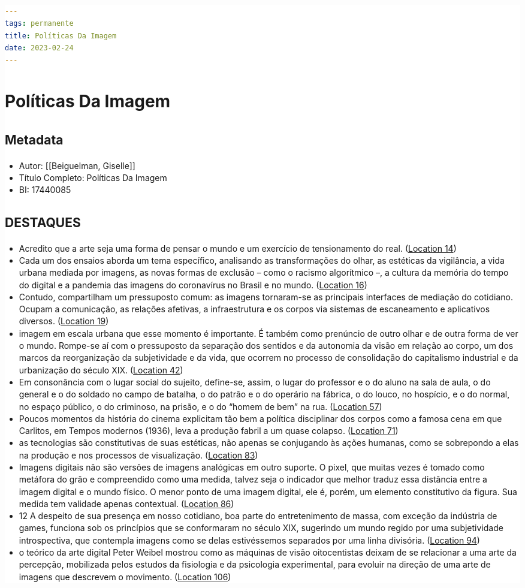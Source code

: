 ```yaml
---
tags: permanente
title: Políticas Da Imagem
date: 2023-02-24
---
```


# Políticas Da Imagem

## Metadata

- Autor: [[Beiguelman, Giselle]]
- Título Completo: Políticas Da Imagem
- BI: 17440085

## DESTAQUES

- Acredito que a arte seja uma forma de pensar o mundo e um exercício de tensionamento do real. ([Location 14](https://readwise.io/to_kindle?action=open&asin=B09B91PXGX&location=14))
- Cada um dos ensaios aborda um tema específico, analisando as transformações do olhar, as estéticas da vigilância, a vida urbana mediada por imagens, as novas formas de exclusão – como o racismo algorítmico –, a cultura da memória do tempo do digital e a pandemia das imagens do coronavírus no Brasil e no mundo. ([Location 16](https://readwise.io/to_kindle?action=open&asin=B09B91PXGX&location=16))
- Contudo, compartilham um pressuposto comum: as imagens tornaram-se as principais interfaces de mediação do cotidiano. Ocupam a comunicação, as relações afetivas, a infraestrutura e os corpos via sistemas de escaneamento e aplicativos diversos. ([Location 19](https://readwise.io/to_kindle?action=open&asin=B09B91PXGX&location=19))
- imagem em escala urbana que esse momento é importante. É também como prenúncio de outro olhar e de outra forma de ver o mundo. Rompe-se aí com o pressuposto da separação dos sentidos e da autonomia da visão em relação ao corpo, um dos marcos da reorganização da subjetividade e da vida, que ocorrem no processo de consolidação do capitalismo industrial e da urbanização do século XIX. ([Location 42](https://readwise.io/to_kindle?action=open&asin=B09B91PXGX&location=42))
- Em consonância com o lugar social do sujeito, define-se, assim, o lugar do professor e o do aluno na sala de aula, o do general e o do soldado no campo de batalha, o do patrão e o do operário na fábrica, o do louco, no hospício, e o do normal, no espaço público, o do criminoso, na prisão, e o do “homem de bem” na rua. ([Location 57](https://readwise.io/to_kindle?action=open&asin=B09B91PXGX&location=57))
- Poucos momentos da história do cinema explicitam tão bem a política disciplinar dos corpos como a famosa cena em que Carlitos, em Tempos modernos (1936), leva a produção fabril a um quase colapso. ([Location 71](https://readwise.io/to_kindle?action=open&asin=B09B91PXGX&location=71))
- as tecnologias são constitutivas de suas estéticas, não apenas se conjugando às ações humanas, como se sobrepondo a elas na produção e nos processos de visualização. ([Location 83](https://readwise.io/to_kindle?action=open&asin=B09B91PXGX&location=83))
- Imagens digitais não são versões de imagens analógicas em outro suporte. O pixel, que muitas vezes é tomado como metáfora do grão e compreendido como uma medida, talvez seja o indicador que melhor traduz essa distância entre a imagem digital e o mundo físico. O menor ponto de uma imagem digital, ele é, porém, um elemento constitutivo da figura. Sua medida tem validade apenas contextual. ([Location 86](https://readwise.io/to_kindle?action=open&asin=B09B91PXGX&location=86))
- 12 A despeito de sua presença em nosso cotidiano, boa parte do entretenimento de massa, com exceção da indústria de games, funciona sob os princípios que se conformaram no século XIX, sugerindo um mundo regido por uma subjetividade introspectiva, que contempla imagens como se delas estivéssemos separados por uma linha divisória. ([Location 94](https://readwise.io/to_kindle?action=open&asin=B09B91PXGX&location=94))
- o teórico da arte digital Peter Weibel mostrou como as máquinas de visão oitocentistas deixam de se relacionar a uma arte da percepção, mobilizada pelos estudos da fisiologia e da psicologia experimental, para evoluir na direção de uma arte de imagens que descrevem o movimento. ([Location 106](https://readwise.io/to_kindle?action=open&asin=B09B91PXGX&location=106))